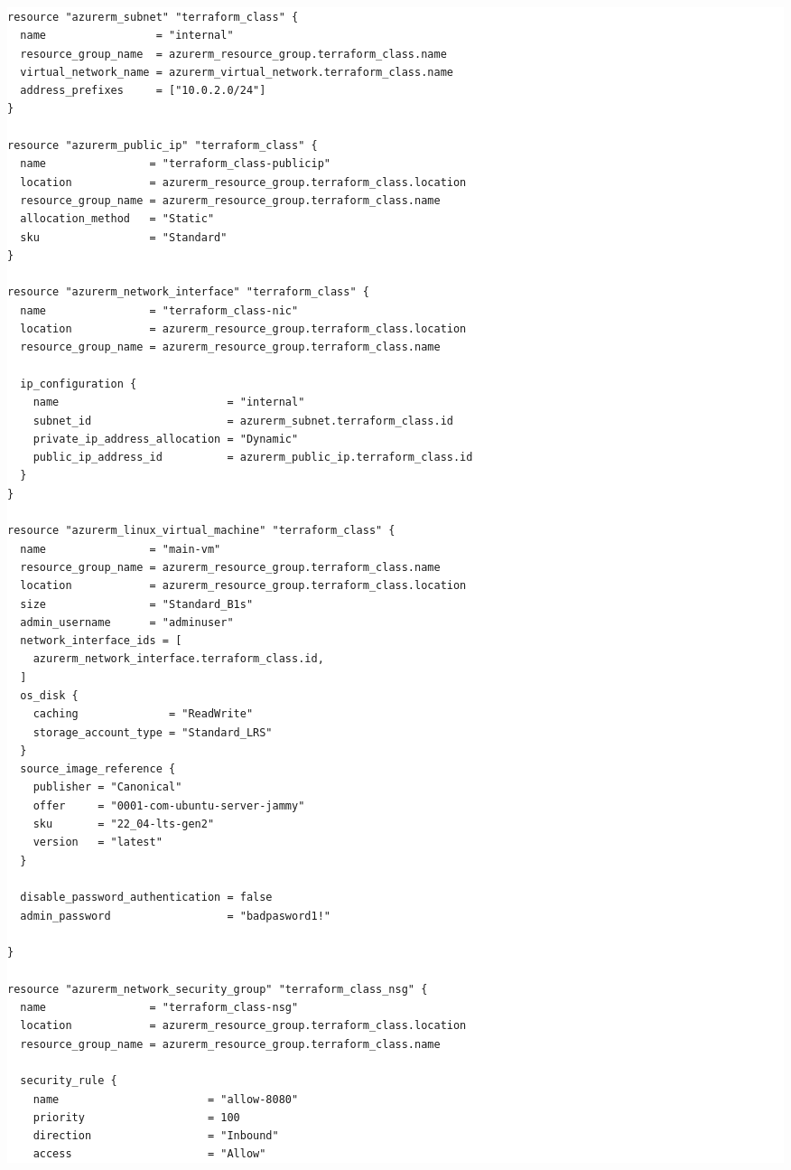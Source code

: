 ```hcl
resource "azurerm_subnet" "terraform_class" {
  name                 = "internal"
  resource_group_name  = azurerm_resource_group.terraform_class.name
  virtual_network_name = azurerm_virtual_network.terraform_class.name
  address_prefixes     = ["10.0.2.0/24"]
}

resource "azurerm_public_ip" "terraform_class" {
  name                = "terraform_class-publicip"
  location            = azurerm_resource_group.terraform_class.location
  resource_group_name = azurerm_resource_group.terraform_class.name
  allocation_method   = "Static"
  sku                 = "Standard"
}

resource "azurerm_network_interface" "terraform_class" {
  name                = "terraform_class-nic"
  location            = azurerm_resource_group.terraform_class.location
  resource_group_name = azurerm_resource_group.terraform_class.name

  ip_configuration {
    name                          = "internal"
    subnet_id                     = azurerm_subnet.terraform_class.id
    private_ip_address_allocation = "Dynamic"
    public_ip_address_id          = azurerm_public_ip.terraform_class.id
  }
}

resource "azurerm_linux_virtual_machine" "terraform_class" {
  name                = "main-vm"
  resource_group_name = azurerm_resource_group.terraform_class.name
  location            = azurerm_resource_group.terraform_class.location
  size                = "Standard_B1s"
  admin_username      = "adminuser"
  network_interface_ids = [
    azurerm_network_interface.terraform_class.id,
  ]
  os_disk {
    caching              = "ReadWrite"
    storage_account_type = "Standard_LRS"
  }
  source_image_reference {
    publisher = "Canonical"
    offer     = "0001-com-ubuntu-server-jammy"
    sku       = "22_04-lts-gen2"
    version   = "latest"
  }

  disable_password_authentication = false
  admin_password                  = "badpasword1!"

}

resource "azurerm_network_security_group" "terraform_class_nsg" {
  name                = "terraform_class-nsg"
  location            = azurerm_resource_group.terraform_class.location
  resource_group_name = azurerm_resource_group.terraform_class.name

  security_rule {
    name                       = "allow-8080"
    priority                   = 100
    direction                  = "Inbound"
    access                     = "Allow"
```